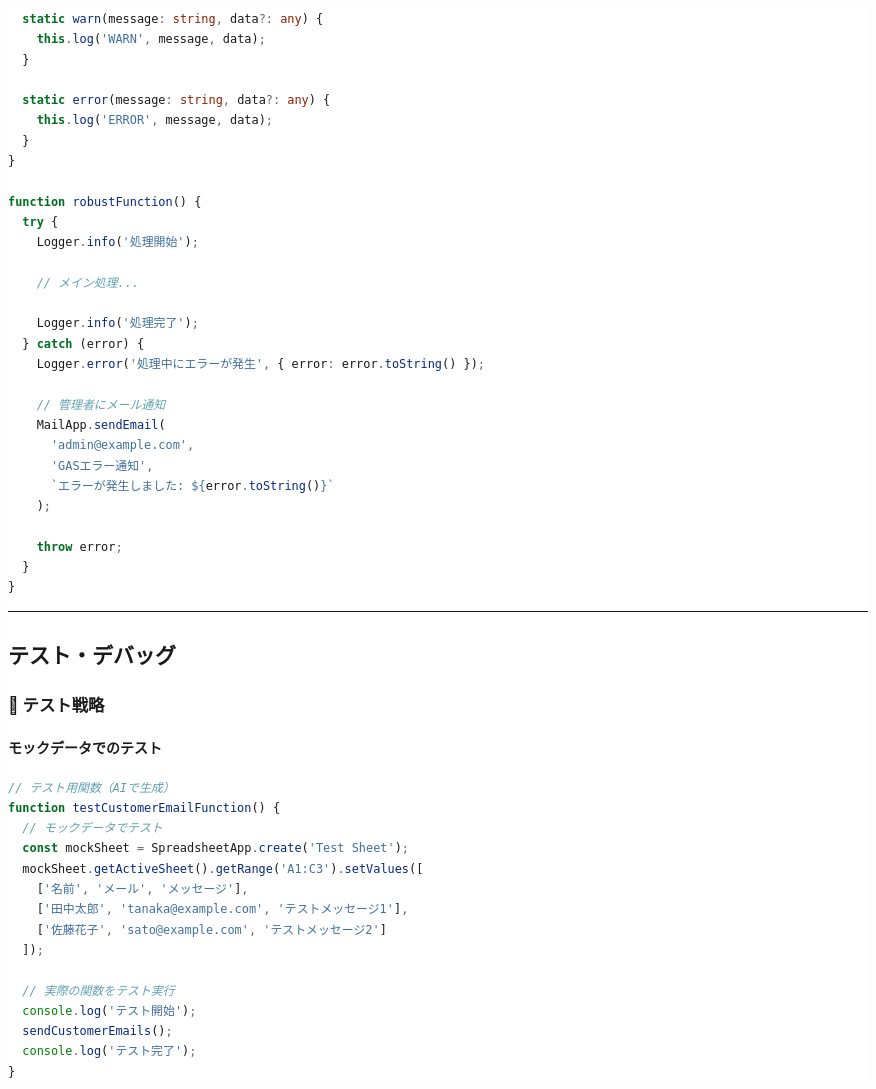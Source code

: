 ```typescript
  static warn(message: string, data?: any) {
    this.log('WARN', message, data);
  }
  
  static error(message: string, data?: any) {
    this.log('ERROR', message, data);
  }
}

function robustFunction() {
  try {
    Logger.info('処理開始');
    
    // メイン処理...
    
    Logger.info('処理完了');
  } catch (error) {
    Logger.error('処理中にエラーが発生', { error: error.toString() });
    
    // 管理者にメール通知
    MailApp.sendEmail(
      'admin@example.com',
      'GASエラー通知',
      `エラーが発生しました: ${error.toString()}`
    );
    
    throw error;
  }
}
```

---

## テスト・デバッグ

### 🧪 テスト戦略

#### モックデータでのテスト
```typescript
// テスト用関数（AIで生成）
function testCustomerEmailFunction() {
  // モックデータでテスト
  const mockSheet = SpreadsheetApp.create('Test Sheet');
  mockSheet.getActiveSheet().getRange('A1:C3').setValues([
    ['名前', 'メール', 'メッセージ'],
    ['田中太郎', 'tanaka@example.com', 'テストメッセージ1'],
    ['佐藤花子', 'sato@example.com', 'テストメッセージ2']
  ]);
  
  // 実際の関数をテスト実行
  console.log('テスト開始');
  sendCustomerEmails();
  console.log('テスト完了');
}
```
